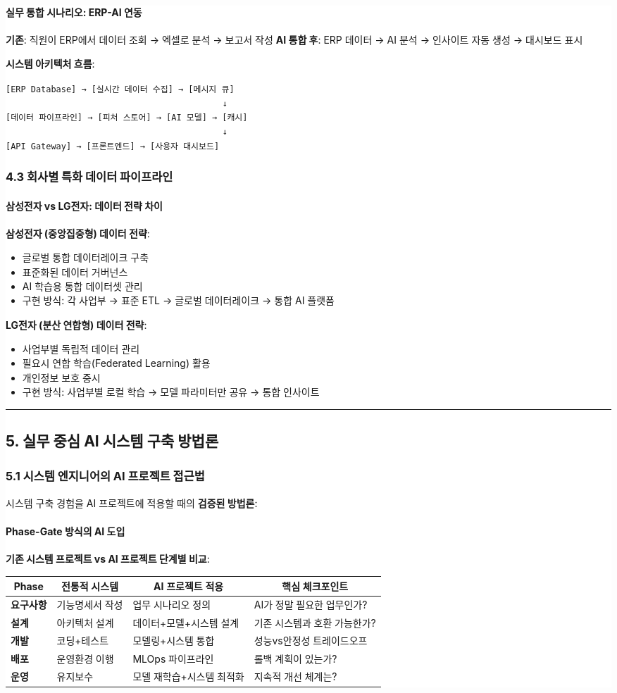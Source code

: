 #### **실무 통합 시나리오: ERP-AI 연동**

**기존**: 직원이 ERP에서 데이터 조회 → 엑셀로 분석 → 보고서 작성
**AI 통합 후**: ERP 데이터 → AI 분석 → 인사이트 자동 생성 → 대시보드 표시

**시스템 아키텍처 흐름**:
```
[ERP Database] → [실시간 데이터 수집] → [메시지 큐]
                                           ↓
[데이터 파이프라인] → [피처 스토어] → [AI 모델] → [캐시]
                                           ↓
[API Gateway] → [프론트엔드] → [사용자 대시보드]
```

### 4.3 회사별 특화 데이터 파이프라인

#### **삼성전자 vs LG전자: 데이터 전략 차이**

**삼성전자 (중앙집중형) 데이터 전략**:
- 글로벌 통합 데이터레이크 구축
- 표준화된 데이터 거버넌스
- AI 학습용 통합 데이터셋 관리
- 구현 방식: 각 사업부 → 표준 ETL → 글로벌 데이터레이크 → 통합 AI 플랫폼

**LG전자 (분산 연합형) 데이터 전략**:
- 사업부별 독립적 데이터 관리
- 필요시 연합 학습(Federated Learning) 활용
- 개인정보 보호 중시
- 구현 방식: 사업부별 로컬 학습 → 모델 파라미터만 공유 → 통합 인사이트

---

## 5. 실무 중심 AI 시스템 구축 방법론

### 5.1 시스템 엔지니어의 AI 프로젝트 접근법

시스템 구축 경험을 AI 프로젝트에 적용할 때의 **검증된 방법론**:

#### **Phase-Gate 방식의 AI 도입**

**기존 시스템 프로젝트 vs AI 프로젝트 단계별 비교**:

| Phase | 전통적 시스템 | AI 프로젝트 적용 | 핵심 체크포인트 |
|-------|----------------|-----------------|----------------|
| **요구사항** | 기능명세서 작성 | 업무 시나리오 정의 | AI가 정말 필요한 업무인가? |
| **설계** | 아키텍처 설계 | 데이터+모델+시스템 설계 | 기존 시스템과 호환 가능한가? |
| **개발** | 코딩+테스트 | 모델링+시스템 통합 | 성능vs안정성 트레이드오프 |
| **배포** | 운영환경 이행 | MLOps 파이프라인 | 롤백 계획이 있는가? |
| **운영** | 유지보수 | 모델 재학습+시스템 최적화 | 지속적 개선 체계는? |
